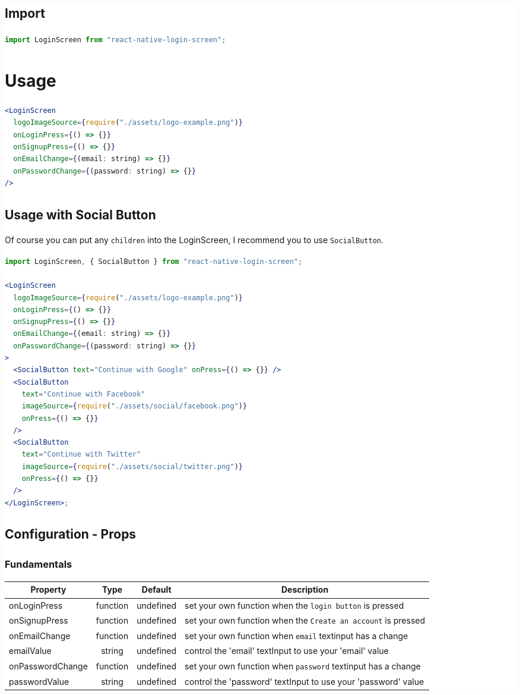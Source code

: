 ## Import

```js
import LoginScreen from "react-native-login-screen";
```

# Usage

```jsx
<LoginScreen
  logoImageSource={require("./assets/logo-example.png")}
  onLoginPress={() => {}}
  onSignupPress={() => {}}
  onEmailChange={(email: string) => {}}
  onPasswordChange={(password: string) => {}}
/>
```

## Usage with Social Button

Of course you can put any `children` into the LoginScreen, I recommend you to use `SocialButton`.

```jsx
import LoginScreen, { SocialButton } from "react-native-login-screen";

<LoginScreen
  logoImageSource={require("./assets/logo-example.png")}
  onLoginPress={() => {}}
  onSignupPress={() => {}}
  onEmailChange={(email: string) => {}}
  onPasswordChange={(password: string) => {}}
>
  <SocialButton text="Continue with Google" onPress={() => {}} />
  <SocialButton
    text="Continue with Facebook"
    imageSource={require("./assets/social/facebook.png")}
    onPress={() => {}}
  />
  <SocialButton
    text="Continue with Twitter"
    imageSource={require("./assets/social/twitter.png")}
    onPress={() => {}}
  />
</LoginScreen>;
```

## Configuration - Props

### Fundamentals

| Property         |   Type   |  Default  | Description                                                   |
| ---------------- | :------: | :-------: | ------------------------------------------------------------- |
| onLoginPress     | function | undefined | set your own function when the `login button` is pressed      |
| onSignupPress    | function | undefined | set your own function when the `Create an account` is pressed |
| onEmailChange    | function | undefined | set your own function when `email` textinput has a change     |
| emailValue       | string   | undefined | control the 'email' textInput to use your 'email' value       |
| onPasswordChange | function | undefined | set your own function when `password` textinput has a change  |
| passwordValue    | string   | undefined | control the 'password' textInput to use your 'password' value |